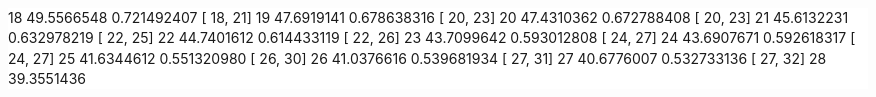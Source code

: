 </tr>
<tr>
  <td rowspan="1" colspan="1" style="text-align:center;">18</td>
  <td rowspan="1" colspan="1" style="text-align:center;">49.5566548</td>
  <td rowspan="1" colspan="1" style="text-align:center;">0.721492407</td>
  <td rowspan="1" colspan="1" style="text-align:center;">[ 18,  21]</td>
</tr>
<tr>
  <td rowspan="1" colspan="1" style="text-align:center;">19</td>
  <td rowspan="1" colspan="1" style="text-align:center;">47.6919141</td>
  <td rowspan="1" colspan="1" style="text-align:center;">0.678638316</td>
  <td rowspan="1" colspan="1" style="text-align:center;">[ 20,  23]</td>
</tr>
<tr>
  <td rowspan="1" colspan="1" style="text-align:center;">20</td>
  <td rowspan="1" colspan="1" style="text-align:center;">47.4310362</td>
  <td rowspan="1" colspan="1" style="text-align:center;">0.672788408</td>
  <td rowspan="1" colspan="1" style="text-align:center;">[ 20,  23]</td>
</tr>
<tr>
  <td rowspan="1" colspan="1" style="text-align:center;">21</td>
  <td rowspan="1" colspan="1" style="text-align:center;">45.6132231</td>
  <td rowspan="1" colspan="1" style="text-align:center;">0.632978219</td>
  <td rowspan="1" colspan="1" style="text-align:center;">[ 22,  25]</td>
</tr>
<tr>
  <td rowspan="1" colspan="1" style="text-align:center;">22</td>
  <td rowspan="1" colspan="1" style="text-align:center;">44.7401612</td>
  <td rowspan="1" colspan="1" style="text-align:center;">0.614433119</td>
  <td rowspan="1" colspan="1" style="text-align:center;">[ 22,  26]</td>
</tr>
<tr>
  <td rowspan="1" colspan="1" style="text-align:center;">23</td>
  <td rowspan="1" colspan="1" style="text-align:center;">43.7099642</td>
  <td rowspan="1" colspan="1" style="text-align:center;">0.593012808</td>
  <td rowspan="1" colspan="1" style="text-align:center;">[ 24,  27]</td>
</tr>
<tr>
  <td rowspan="1" colspan="1" style="text-align:center;">24</td>
  <td rowspan="1" colspan="1" style="text-align:center;">43.6907671</td>
  <td rowspan="1" colspan="1" style="text-align:center;">0.592618317</td>
  <td rowspan="1" colspan="1" style="text-align:center;">[ 24,  27]</td>
</tr>
<tr>
  <td rowspan="1" colspan="1" style="text-align:center;">25</td>
  <td rowspan="1" colspan="1" style="text-align:center;">41.6344612</td>
  <td rowspan="1" colspan="1" style="text-align:center;">0.551320980</td>
  <td rowspan="1" colspan="1" style="text-align:center;">[ 26,  30]</td>
</tr>
<tr>
  <td rowspan="1" colspan="1" style="text-align:center;">26</td>
  <td rowspan="1" colspan="1" style="text-align:center;">41.0376616</td>
  <td rowspan="1" colspan="1" style="text-align:center;">0.539681934</td>
  <td rowspan="1" colspan="1" style="text-align:center;">[ 27,  31]</td>
</tr>
<tr>
  <td rowspan="1" colspan="1" style="text-align:center;">27</td>
  <td rowspan="1" colspan="1" style="text-align:center;">40.6776007</td>
  <td rowspan="1" colspan="1" style="text-align:center;">0.532733136</td>
  <td rowspan="1" colspan="1" style="text-align:center;">[ 27,  32]</td>
</tr>
<tr>
  <td rowspan="1" colspan="1" style="text-align:center;">28</td>
  <td rowspan="1" colspan="1" style="text-align:center;">39.3551436</td>